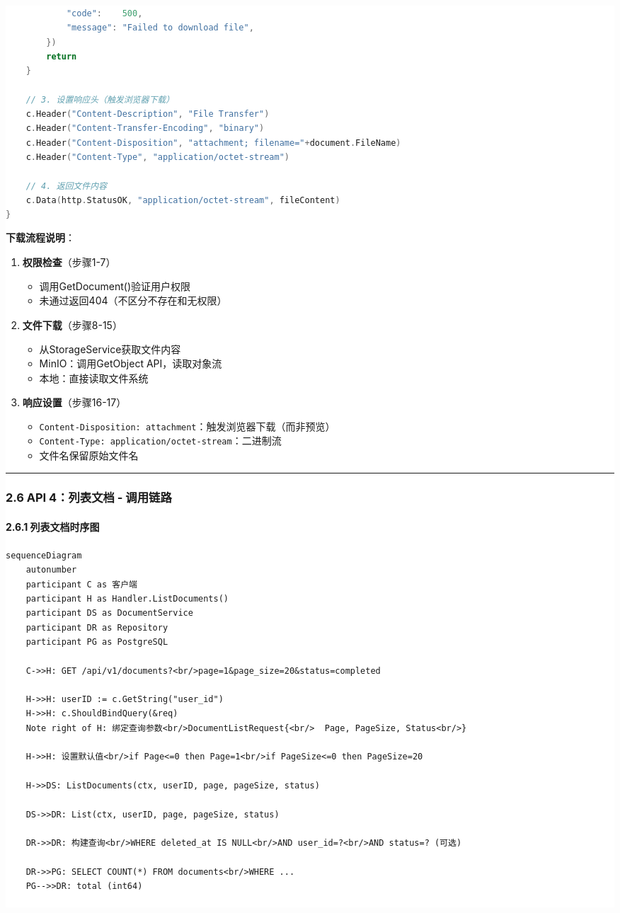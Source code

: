 ```go
            "code":    500,
            "message": "Failed to download file",
        })
        return
    }
    
    // 3. 设置响应头（触发浏览器下载）
    c.Header("Content-Description", "File Transfer")
    c.Header("Content-Transfer-Encoding", "binary")
    c.Header("Content-Disposition", "attachment; filename="+document.FileName)
    c.Header("Content-Type", "application/octet-stream")
    
    // 4. 返回文件内容
    c.Data(http.StatusOK, "application/octet-stream", fileContent)
}
```

**下载流程说明**：

1. **权限检查**（步骤1-7）
   - 调用GetDocument()验证用户权限
   - 未通过返回404（不区分不存在和无权限）

2. **文件下载**（步骤8-15）
   - 从StorageService获取文件内容
   - MinIO：调用GetObject API，读取对象流
   - 本地：直接读取文件系统

3. **响应设置**（步骤16-17）
   - `Content-Disposition: attachment`：触发浏览器下载（而非预览）
   - `Content-Type: application/octet-stream`：二进制流
   - 文件名保留原始文件名

---

### 2.6 API 4：列表文档 - 调用链路

#### 2.6.1 列表文档时序图

```mermaid
sequenceDiagram
    autonumber
    participant C as 客户端
    participant H as Handler.ListDocuments()
    participant DS as DocumentService
    participant DR as Repository
    participant PG as PostgreSQL
    
    C->>H: GET /api/v1/documents?<br/>page=1&page_size=20&status=completed
    
    H->>H: userID := c.GetString("user_id")
    H->>H: c.ShouldBindQuery(&req)
    Note right of H: 绑定查询参数<br/>DocumentListRequest{<br/>  Page, PageSize, Status<br/>}
    
    H->>H: 设置默认值<br/>if Page<=0 then Page=1<br/>if PageSize<=0 then PageSize=20
    
    H->>DS: ListDocuments(ctx, userID, page, pageSize, status)
    
    DS->>DR: List(ctx, userID, page, pageSize, status)
    
    DR->>DR: 构建查询<br/>WHERE deleted_at IS NULL<br/>AND user_id=?<br/>AND status=? (可选)
    
    DR->>PG: SELECT COUNT(*) FROM documents<br/>WHERE ...
    PG-->>DR: total (int64)
    
```